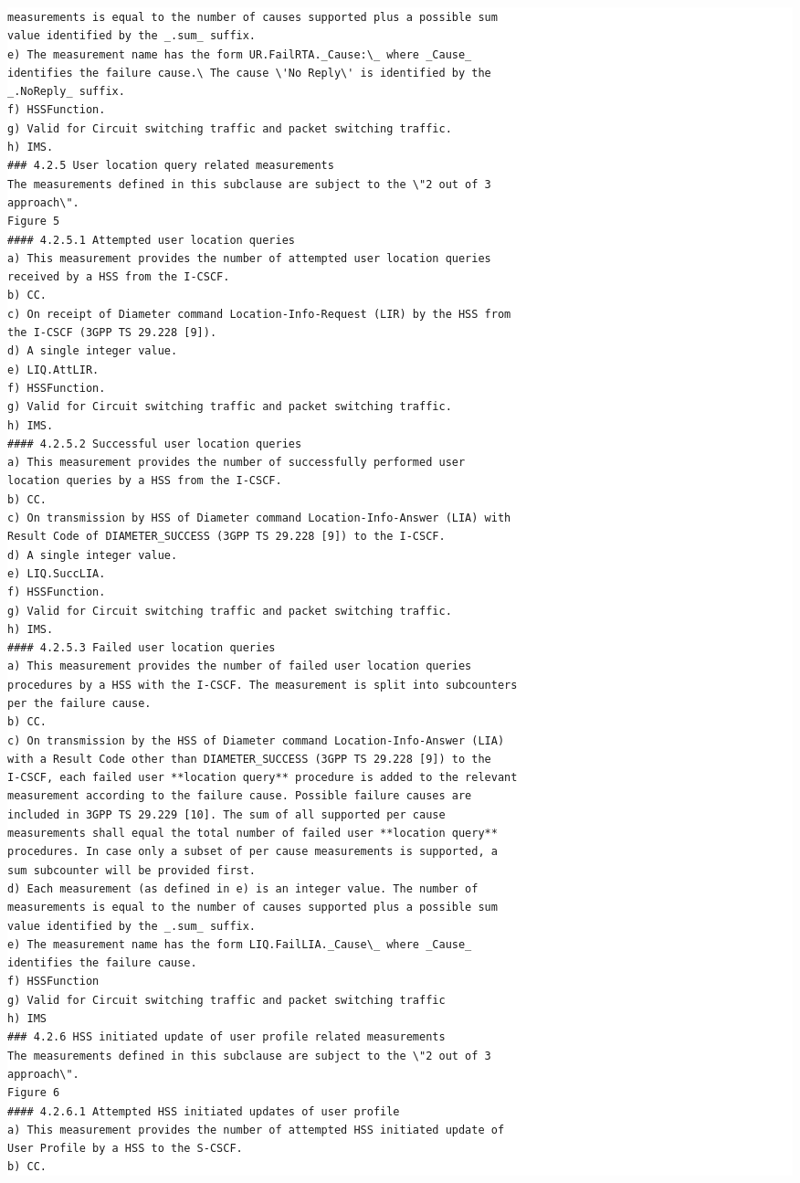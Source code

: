 ```{=html}
measurements is equal to the number of causes supported plus a possible sum
value identified by the _.sum_ suffix.
e) The measurement name has the form UR.FailRTA._Cause:\_ where _Cause_
identifies the failure cause.\ The cause \'No Reply\' is identified by the
_.NoReply_ suffix.
f) HSSFunction.
g) Valid for Circuit switching traffic and packet switching traffic.
h) IMS.
### 4.2.5 User location query related measurements
The measurements defined in this subclause are subject to the \"2 out of 3
approach\".
Figure 5
#### 4.2.5.1 Attempted user location queries
a) This measurement provides the number of attempted user location queries
received by a HSS from the I-CSCF.
b) CC.
c) On receipt of Diameter command Location-Info-Request (LIR) by the HSS from
the I-CSCF (3GPP TS 29.228 [9]).
d) A single integer value.
e) LIQ.AttLIR.
f) HSSFunction.
g) Valid for Circuit switching traffic and packet switching traffic.
h) IMS.
#### 4.2.5.2 Successful user location queries
a) This measurement provides the number of successfully performed user
location queries by a HSS from the I‑CSCF.
b) CC.
c) On transmission by HSS of Diameter command Location-Info-Answer (LIA) with
Result Code of DIAMETER_SUCCESS (3GPP TS 29.228 [9]) to the I-CSCF.
d) A single integer value.
e) LIQ.SuccLIA.
f) HSSFunction.
g) Valid for Circuit switching traffic and packet switching traffic.
h) IMS.
#### 4.2.5.3 Failed user location queries
a) This measurement provides the number of failed user location queries
procedures by a HSS with the I-CSCF. The measurement is split into subcounters
per the failure cause.
b) CC.
c) On transmission by the HSS of Diameter command Location-Info-Answer (LIA)
with a Result Code other than DIAMETER_SUCCESS (3GPP TS 29.228 [9]) to the
I-CSCF, each failed user **location query** procedure is added to the relevant
measurement according to the failure cause. Possible failure causes are
included in 3GPP TS 29.229 [10]. The sum of all supported per cause
measurements shall equal the total number of failed user **location query**
procedures. In case only a subset of per cause measurements is supported, a
sum subcounter will be provided first.
d) Each measurement (as defined in e) is an integer value. The number of
measurements is equal to the number of causes supported plus a possible sum
value identified by the _.sum_ suffix.
e) The measurement name has the form LIQ.FailLIA._Cause\_ where _Cause_
identifies the failure cause.
f) HSSFunction
g) Valid for Circuit switching traffic and packet switching traffic
h) IMS
### 4.2.6 HSS initiated update of user profile related measurements
The measurements defined in this subclause are subject to the \"2 out of 3
approach\".
Figure 6
#### 4.2.6.1 Attempted HSS initiated updates of user profile
a) This measurement provides the number of attempted HSS initiated update of
User Profile by a HSS to the S‑CSCF.
b) CC.
```